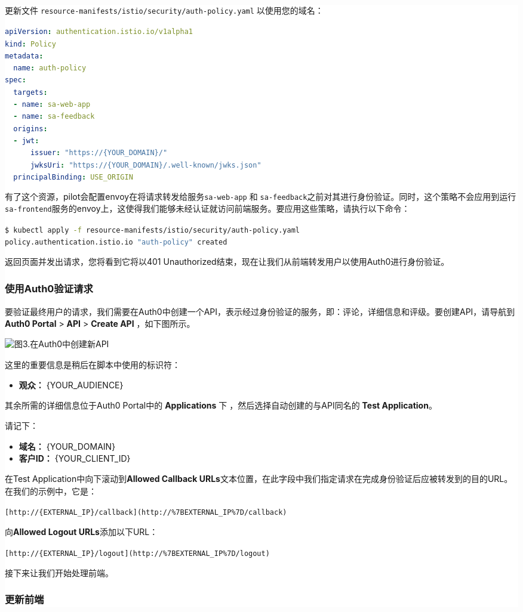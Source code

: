 更新文件 `resource-manifests/istio/security/auth-policy.yaml` 以使用您的域名：

```yaml
apiVersion: authentication.istio.io/v1alpha1
kind: Policy
metadata:
  name: auth-policy
spec:
  targets:
  - name: sa-web-app
  - name: sa-feedback
  origins:
  - jwt:
      issuer: "https://{YOUR_DOMAIN}/"
      jwksUri: "https://{YOUR_DOMAIN}/.well-known/jwks.json"
  principalBinding: USE_ORIGIN
```

有了这个资源，pilot会配置envoy在将请求转发给服务`sa-web-app` 和 `sa-feedback`之前对其进行身份验证。同时，这个策略不会应用到运行`sa-frontend`服务的envoy上，这使得我们能够未经认证就访问前端服务。要应用这些策略，请执行以下命令：

```bash
$ kubectl apply -f resource-manifests/istio/security/auth-policy.yaml
policy.authentication.istio.io "auth-policy" created
```

返回页面并发出请求，您将看到它将以401 Unauthorized结束，现在让我们从前端转发用户以使用Auth0进行身份验证。

### 使用Auth0验证请求

要验证最终用户的请求，我们需要在Auth0中创建一个API，表示经过身份验证的服务，即：评论，详细信息和评级。要创建API，请导航到 **Auth0 Portal** \> **API** \> **Create API** ，如下图所示。

![图3.在Auth0中创建新API](https://raw.githubusercontent.com/servicemesher/website/master/content/blog/back-to-microservices-with-istio-part-2-authentication-authorization/61411417ly1g1bkg16se5j20m80ivq56.jpg)

这里的重要信息是稍后在脚本中使用的标识符：

- **观众：** {YOUR\_AUDIENCE}

其余所需的详细信息位于Auth0 Portal中的 **Applications** 下 ，然后选择自动创建的与API同名的 **Test Application**。

请记下：

- **域名：** {YOUR\_DOMAIN}
- **客户ID：** {YOUR\_CLIENT\_ID}

在Test Application中向下滚动到**Allowed Callback URLs**文本位置，在此字段中我们指定请求在完成身份验证后应被转发到的目的URL。在我们的示例中，它是：

`[http://{EXTERNAL_IP}/callback](http://%7BEXTERNAL_IP%7D/callback)`

向**Allowed Logout URLs**添加以下URL：

`[http://{EXTERNAL_IP}/logout](http://%7BEXTERNAL_IP%7D/logout)`

接下来让我们开始处理前端。

### 更新前端
